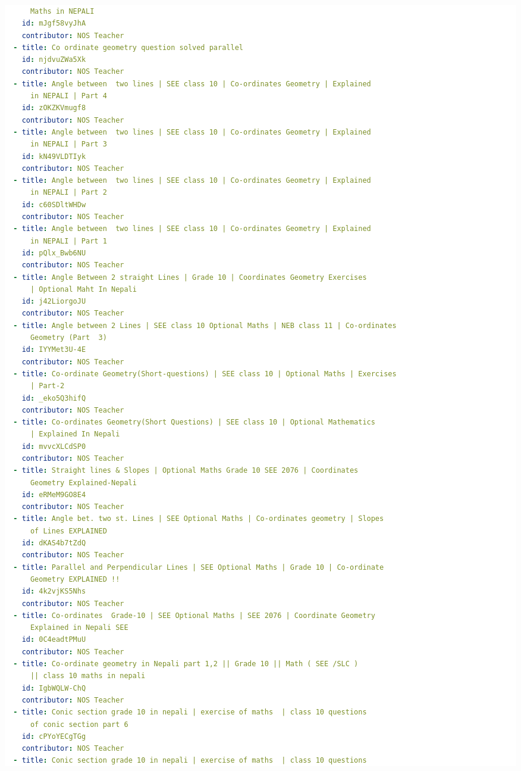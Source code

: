 ```yaml
      Maths in NEPALI
    id: mJgf58vyJhA
    contributor: NOS Teacher
  - title: Co ordinate geometry question solved parallel
    id: njdvuZWa5Xk
    contributor: NOS Teacher
  - title: Angle between  two lines | SEE class 10 | Co-ordinates Geometry | Explained
      in NEPALI | Part 4
    id: zOKZKVmugf8
    contributor: NOS Teacher
  - title: Angle between  two lines | SEE class 10 | Co-ordinates Geometry | Explained
      in NEPALI | Part 3
    id: kN49VLDTIyk
    contributor: NOS Teacher
  - title: Angle between  two lines | SEE class 10 | Co-ordinates Geometry | Explained
      in NEPALI | Part 2
    id: c60SDltWHDw
    contributor: NOS Teacher
  - title: Angle between  two lines | SEE class 10 | Co-ordinates Geometry | Explained
      in NEPALI | Part 1
    id: pQlx_Bwb6NU
    contributor: NOS Teacher
  - title: Angle Between 2 straight Lines | Grade 10 | Coordinates Geometry Exercises
      | Optional Maht In Nepali
    id: j42LiorgoJU
    contributor: NOS Teacher
  - title: Angle between 2 Lines | SEE class 10 Optional Maths | NEB class 11 | Co-ordinates
      Geometry (Part  3)
    id: IYYMet3U-4E
    contributor: NOS Teacher
  - title: Co-ordinate Geometry(Short-questions) | SEE class 10 | Optional Maths | Exercises
      | Part-2
    id: _eko5Q3hifQ
    contributor: NOS Teacher
  - title: Co-ordinates Geometry(Short Questions) | SEE class 10 | Optional Mathematics
      | Explained In Nepali
    id: mvvcXLCdSP0
    contributor: NOS Teacher
  - title: Straight lines & Slopes | Optional Maths Grade 10 SEE 2076 | Coordinates
      Geometry Explained-Nepali
    id: eRMeM9GO8E4
    contributor: NOS Teacher
  - title: Angle bet. two st. Lines | SEE Optional Maths | Co-ordinates geometry | Slopes
      of Lines EXPLAINED
    id: dKAS4b7tZdQ
    contributor: NOS Teacher
  - title: Parallel and Perpendicular Lines | SEE Optional Maths | Grade 10 | Co-ordinate
      Geometry EXPLAINED !!
    id: 4k2vjKS5Nhs
    contributor: NOS Teacher
  - title: Co-ordinates  Grade-10 | SEE Optional Maths | SEE 2076 | Coordinate Geometry
      Explained in Nepali SEE
    id: 0C4eadtPMuU
    contributor: NOS Teacher
  - title: Co-ordinate geometry in Nepali part 1,2 || Grade 10 || Math ( SEE /SLC )
      || class 10 maths in nepali
    id: IgbWQLW-ChQ
    contributor: NOS Teacher
  - title: Conic section grade 10 in nepali | exercise of maths  | class 10 questions
      of conic section part 6
    id: cPYoYECgTGg
    contributor: NOS Teacher
  - title: Conic section grade 10 in nepali | exercise of maths  | class 10 questions
```
